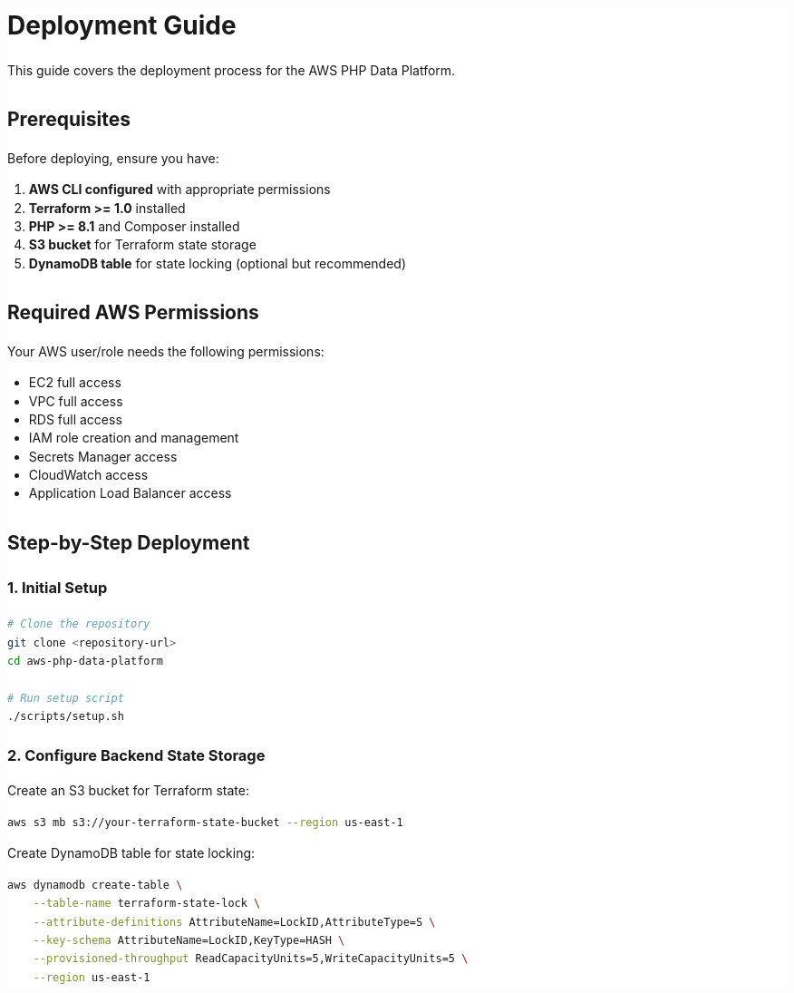 # Deployment Guide

This guide covers the deployment process for the AWS PHP Data Platform.

## Prerequisites

Before deploying, ensure you have:

1. **AWS CLI configured** with appropriate permissions
2. **Terraform >= 1.0** installed
3. **PHP >= 8.1** and Composer installed
4. **S3 bucket** for Terraform state storage
5. **DynamoDB table** for state locking (optional but recommended)

## Required AWS Permissions

Your AWS user/role needs the following permissions:
- EC2 full access
- VPC full access
- RDS full access
- IAM role creation and management
- Secrets Manager access
- CloudWatch access
- Application Load Balancer access

## Step-by-Step Deployment

### 1. Initial Setup

```bash
# Clone the repository
git clone <repository-url>
cd aws-php-data-platform

# Run setup script
./scripts/setup.sh
```

### 2. Configure Backend State Storage

Create an S3 bucket for Terraform state:

```bash
aws s3 mb s3://your-terraform-state-bucket --region us-east-1
```

Create DynamoDB table for state locking:

```bash
aws dynamodb create-table \
    --table-name terraform-state-lock \
    --attribute-definitions AttributeName=LockID,AttributeType=S \
    --key-schema AttributeName=LockID,KeyType=HASH \
    --provisioned-throughput ReadCapacityUnits=5,WriteCapacityUnits=5 \
    --region us-east-1
```
